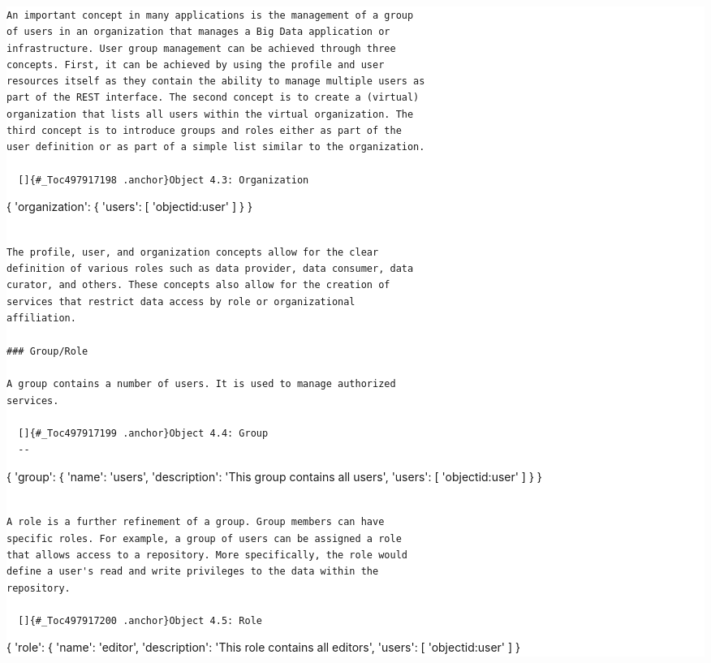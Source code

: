 ```
An important concept in many applications is the management of a group
of users in an organization that manages a Big Data application or
infrastructure. User group management can be achieved through three
concepts. First, it can be achieved by using the profile and user
resources itself as they contain the ability to manage multiple users as
part of the REST interface. The second concept is to create a (virtual)
organization that lists all users within the virtual organization. The
third concept is to introduce groups and roles either as part of the
user definition or as part of a simple list similar to the organization.

  []{#_Toc497917198 .anchor}Object 4.3: Organization

```
 {
 'organization': {
  'users': [
  'objectid:user'
 ]
 }
 }
```

The profile, user, and organization concepts allow for the clear
definition of various roles such as data provider, data consumer, data
curator, and others. These concepts also allow for the creation of
services that restrict data access by role or organizational
affiliation.

### Group/Role

A group contains a number of users. It is used to manage authorized
services.

  []{#_Toc497917199 .anchor}Object 4.4: Group
  --
```
{
'group': {
'name': 'users',
'description': 'This group contains all users',
'users': [
'objectid:user'
]
}
}
```

A role is a further refinement of a group. Group members can have
specific roles. For example, a group of users can be assigned a role
that allows access to a repository. More specifically, the role would
define a user's read and write privileges to the data within the
repository.

  []{#_Toc497917200 .anchor}Object 4.5: Role

```
{
'role': {
'name': 'editor',
'description': 'This role contains all editors',
'users': [
'objectid:user'
]
}